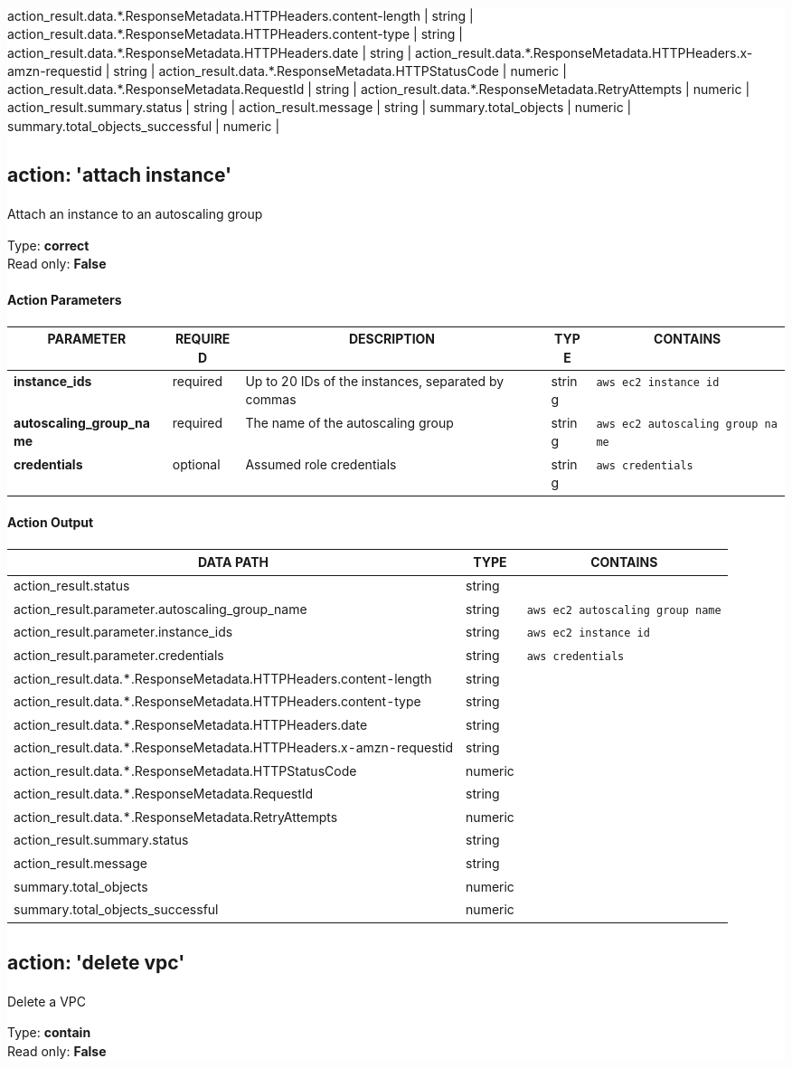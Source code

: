 action\_result\.data\.\*\.ResponseMetadata\.HTTPHeaders\.content\-length | string | 
action\_result\.data\.\*\.ResponseMetadata\.HTTPHeaders\.content\-type | string | 
action\_result\.data\.\*\.ResponseMetadata\.HTTPHeaders\.date | string | 
action\_result\.data\.\*\.ResponseMetadata\.HTTPHeaders\.x\-amzn\-requestid | string | 
action\_result\.data\.\*\.ResponseMetadata\.HTTPStatusCode | numeric | 
action\_result\.data\.\*\.ResponseMetadata\.RequestId | string | 
action\_result\.data\.\*\.ResponseMetadata\.RetryAttempts | numeric | 
action\_result\.summary\.status | string | 
action\_result\.message | string | 
summary\.total\_objects | numeric | 
summary\.total\_objects\_successful | numeric |   

## action: 'attach instance'
Attach an instance to an autoscaling group

Type: **correct**  
Read only: **False**

#### Action Parameters
PARAMETER | REQUIRED | DESCRIPTION | TYPE | CONTAINS
--------- | -------- | ----------- | ---- | --------
**instance\_ids** |  required  | Up to 20 IDs of the instances, separated by commas | string |  `aws ec2 instance id` 
**autoscaling\_group\_name** |  required  | The name of the autoscaling group | string |  `aws ec2 autoscaling group name` 
**credentials** |  optional  | Assumed role credentials | string |  `aws credentials` 

#### Action Output
DATA PATH | TYPE | CONTAINS
--------- | ---- | --------
action\_result\.status | string | 
action\_result\.parameter\.autoscaling\_group\_name | string |  `aws ec2 autoscaling group name` 
action\_result\.parameter\.instance\_ids | string |  `aws ec2 instance id` 
action\_result\.parameter\.credentials | string |  `aws credentials` 
action\_result\.data\.\*\.ResponseMetadata\.HTTPHeaders\.content\-length | string | 
action\_result\.data\.\*\.ResponseMetadata\.HTTPHeaders\.content\-type | string | 
action\_result\.data\.\*\.ResponseMetadata\.HTTPHeaders\.date | string | 
action\_result\.data\.\*\.ResponseMetadata\.HTTPHeaders\.x\-amzn\-requestid | string | 
action\_result\.data\.\*\.ResponseMetadata\.HTTPStatusCode | numeric | 
action\_result\.data\.\*\.ResponseMetadata\.RequestId | string | 
action\_result\.data\.\*\.ResponseMetadata\.RetryAttempts | numeric | 
action\_result\.summary\.status | string | 
action\_result\.message | string | 
summary\.total\_objects | numeric | 
summary\.total\_objects\_successful | numeric |   

## action: 'delete vpc'
Delete a VPC

Type: **contain**  
Read only: **False**

